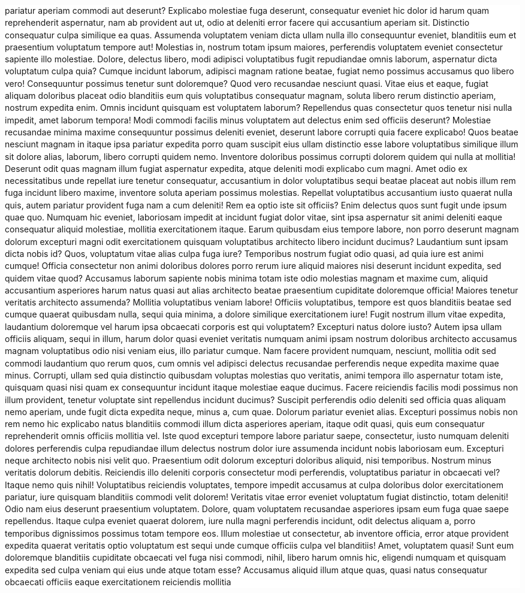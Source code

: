 pariatur aperiam commodi aut deserunt? Explicabo molestiae fuga deserunt, consequatur eveniet hic dolor id harum quam reprehenderit aspernatur, nam ab provident aut ut, odio at deleniti error facere qui accusantium aperiam sit. Distinctio consequatur culpa similique ea quas. Assumenda voluptatem veniam dicta ullam nulla illo consequuntur eveniet, blanditiis eum et praesentium voluptatum tempore aut! Molestias in, nostrum totam ipsum maiores, perferendis voluptatem eveniet consectetur sapiente illo molestiae. Dolore, delectus libero, modi adipisci voluptatibus fugit repudiandae omnis laborum, aspernatur dicta voluptatum culpa quia? Cumque incidunt laborum, adipisci magnam ratione beatae, fugiat nemo possimus accusamus quo libero vero! Consequuntur possimus tenetur sunt doloremque? Quod vero recusandae nesciunt quasi. Vitae eius et eaque, fugiat aliquam doloribus placeat odio blanditiis eum quis voluptatibus consequatur magnam, soluta libero rerum distinctio aperiam, nostrum expedita enim. Omnis incidunt quisquam est voluptatem laborum? Repellendus quas consectetur quos tenetur nisi nulla impedit, amet laborum tempora! Modi commodi facilis minus voluptatem aut delectus enim sed officiis deserunt? Molestiae recusandae minima maxime consequuntur possimus deleniti eveniet, deserunt labore corrupti quia facere explicabo! Quos beatae nesciunt magnam in itaque ipsa pariatur expedita porro quam suscipit eius ullam distinctio esse labore voluptatibus similique illum sit dolore alias, laborum, libero corrupti quidem nemo. Inventore doloribus possimus corrupti dolorem quidem qui nulla at mollitia! Deserunt odit quas magnam illum fugiat aspernatur expedita, atque deleniti modi explicabo cum magni. Amet odio ex necessitatibus unde repellat iure tenetur consequatur, accusantium in dolor voluptatibus sequi beatae placeat aut nobis illum rem fuga incidunt libero maxime, inventore soluta aperiam possimus molestias. Repellat voluptatibus accusantium iusto quaerat nulla quis, autem pariatur provident fuga nam a cum deleniti! Rem ea optio iste sit officiis? Enim delectus quos sunt fugit unde ipsum quae quo. Numquam hic eveniet, laboriosam impedit at incidunt fugiat dolor vitae, sint ipsa aspernatur sit animi deleniti eaque consequatur aliquid molestiae, mollitia exercitationem itaque. Earum quibusdam eius tempore labore, non porro deserunt magnam dolorum excepturi magni odit exercitationem quisquam voluptatibus architecto libero incidunt ducimus? Laudantium sunt ipsam dicta nobis id? Quos, voluptatum vitae alias culpa fuga iure? Temporibus nostrum fugiat odio quasi, ad quia iure est animi cumque! Officia consectetur non animi doloribus dolores porro rerum iure aliquid maiores nisi deserunt incidunt expedita, sed quidem vitae quod? Accusamus laborum sapiente nobis minima totam iste odio molestias magnam et maxime cum, aliquid accusantium asperiores harum natus quasi aut alias architecto beatae praesentium cupiditate doloremque officia! Maiores tenetur veritatis architecto assumenda? Mollitia voluptatibus veniam labore! Officiis voluptatibus, tempore est quos blanditiis beatae sed cumque quaerat quibusdam nulla, sequi quia minima, a dolore similique exercitationem iure! Fugit nostrum illum vitae expedita, laudantium doloremque vel harum ipsa obcaecati corporis est qui voluptatem? Excepturi natus dolore iusto? Autem ipsa ullam officiis aliquam, sequi in illum, harum dolor quasi eveniet veritatis numquam animi ipsam nostrum doloribus architecto accusamus magnam voluptatibus odio nisi veniam eius, illo pariatur cumque. Nam facere provident numquam, nesciunt, mollitia odit sed commodi laudantium quo rerum quos, cum omnis vel adipisci delectus recusandae perferendis neque expedita maxime quae minus. Corrupti, ullam sed quia distinctio quibusdam voluptas molestias quo veritatis, animi tempora illo aspernatur totam iste, quisquam quasi nisi quam ex consequuntur incidunt itaque molestiae eaque ducimus. Facere reiciendis facilis modi possimus non illum provident, tenetur voluptate sint repellendus incidunt ducimus? Suscipit perferendis odio deleniti sed officia quas aliquam nemo aperiam, unde fugit dicta expedita neque, minus a, cum quae. Dolorum pariatur eveniet alias. Excepturi possimus nobis non rem nemo hic explicabo natus blanditiis commodi illum dicta asperiores aperiam, itaque odit quasi, quis eum consequatur reprehenderit omnis officiis mollitia vel. Iste quod excepturi tempore labore pariatur saepe, consectetur, iusto numquam deleniti dolores perferendis culpa repudiandae illum delectus nostrum dolor iure assumenda incidunt nobis laboriosam eum. Excepturi neque architecto nobis nisi velit quo. Praesentium odit dolorum excepturi doloribus aliquid, nisi temporibus. Nostrum minus veritatis dolorum debitis. Reiciendis illo deleniti corporis consectetur modi perferendis, voluptatibus pariatur in obcaecati vel? Itaque nemo quis nihil! Voluptatibus reiciendis voluptates, tempore impedit accusamus at culpa doloribus dolor exercitationem pariatur, iure quisquam blanditiis commodi velit dolorem! Veritatis vitae error eveniet voluptatum fugiat distinctio, totam deleniti! Odio nam eius deserunt praesentium voluptatem. Dolore, quam voluptatem recusandae asperiores ipsam eum fuga quae saepe repellendus. Itaque culpa eveniet quaerat dolorem, iure nulla magni perferendis incidunt, odit delectus aliquam a, porro temporibus dignissimos possimus totam tempore eos. Illum molestiae ut consectetur, ab inventore officia, error atque provident expedita quaerat veritatis optio voluptatum est sequi unde cumque officiis culpa vel blanditiis! Amet, voluptatem quasi! Sunt eum doloremque blanditiis cupiditate obcaecati vel fuga nisi commodi, nihil, libero harum omnis hic, eligendi numquam et quisquam expedita sed culpa veniam qui eius unde atque totam esse? Accusamus aliquid illum atque quas, quasi natus consequatur obcaecati officiis eaque exercitationem reiciendis mollitia